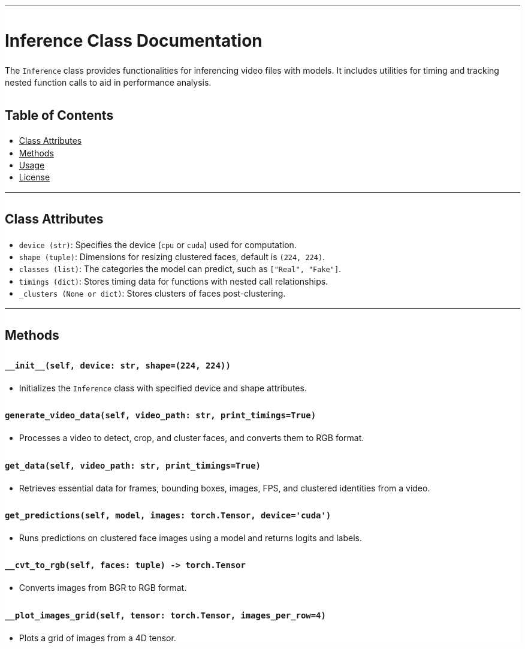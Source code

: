 
---

# Inference Class Documentation

The `Inference` class provides functionalities for inferencing video files with models. It includes utilities for timing and tracking nested function calls to aid in performance analysis.

## Table of Contents
- [Class Attributes](#class-attributes)
- [Methods](#methods)
- [Usage](#usage)
- [License](#license)

---

## Class Attributes
- `device (str)`: Specifies the device (`cpu` or `cuda`) used for computation.
- `shape (tuple)`: Dimensions for resizing clustered faces, default is `(224, 224)`.
- `classes (list)`: The categories the model can predict, such as `["Real", "Fake"]`.
- `timings (dict)`: Stores timing data for functions with nested call relationships.
- `_clusters (None or dict)`: Stores clusters of faces post-clustering.

---

## Methods

### `__init__(self, device: str, shape=(224, 224))`
- Initializes the `Inference` class with specified device and shape attributes.

### `generate_video_data(self, video_path: str, print_timings=True)`
- Processes a video to detect, crop, and cluster faces, and converts them to RGB format.

### `get_data(self, video_path: str, print_timings=True)`
- Retrieves essential data for frames, bounding boxes, images, FPS, and clustered identities from a video.

### `get_predictions(self, model, images: torch.Tensor, device='cuda')`
- Runs predictions on clustered face images using a model and returns logits and labels.

### `__cvt_to_rgb(self, faces: tuple) -> torch.Tensor`
- Converts images from BGR to RGB format.

### `__plot_images_grid(self, tensor: torch.Tensor, images_per_row=4)`
- Plots a grid of images from a 4D tensor.

